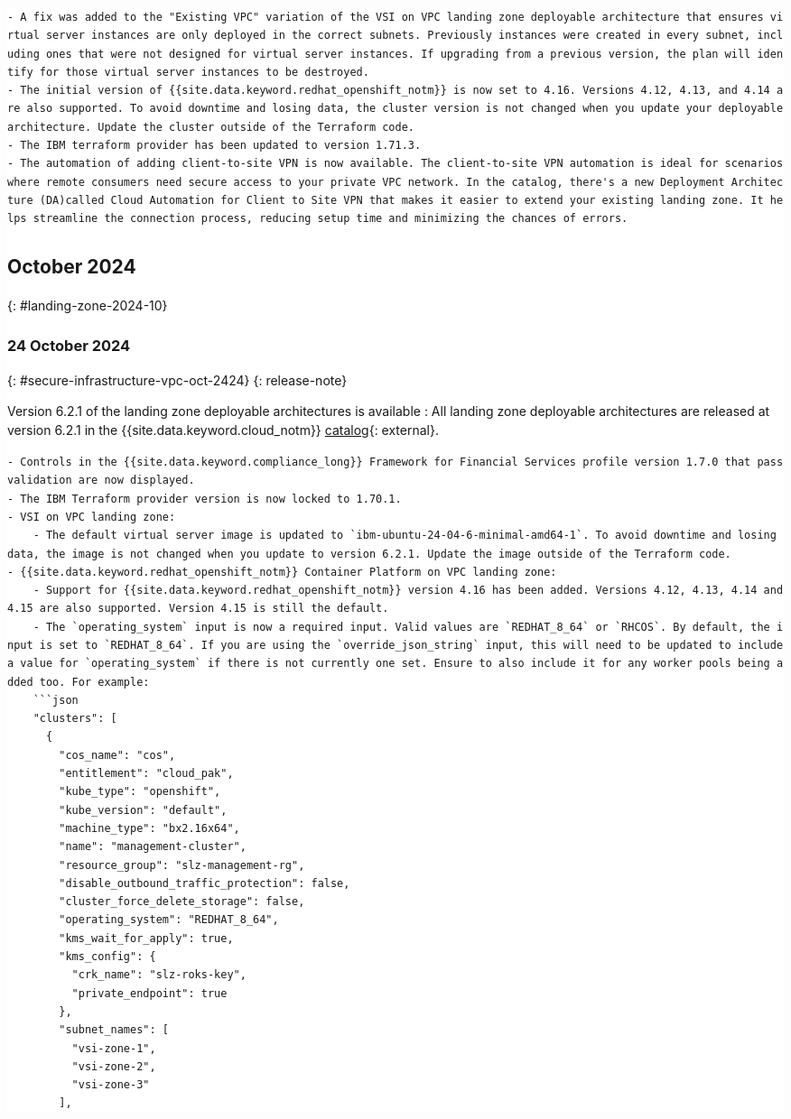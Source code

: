     - A fix was added to the "Existing VPC" variation of the VSI on VPC landing zone deployable architecture that ensures virtual server instances are only deployed in the correct subnets. Previously instances were created in every subnet, including ones that were not designed for virtual server instances. If upgrading from a previous version, the plan will identify for those virtual server instances to be destroyed.
    - The initial version of {{site.data.keyword.redhat_openshift_notm}} is now set to 4.16. Versions 4.12, 4.13, and 4.14 are also supported. To avoid downtime and losing data, the cluster version is not changed when you update your deployable architecture. Update the cluster outside of the Terraform code.
    - The IBM terraform provider has been updated to version 1.71.3.
    - The automation of adding client-to-site VPN is now available. The client-to-site VPN automation is ideal for scenarios where remote consumers need secure access to your private VPC network. In the catalog, there's a new Deployment Architecture (DA)called Cloud Automation for Client to Site VPN that makes it easier to extend your existing landing zone. It helps streamline the connection process, reducing setup time and minimizing the chances of errors.

## October 2024
{: #landing-zone-2024-10}

### 24 October 2024
{: #secure-infrastructure-vpc-oct-2424}
{: release-note}

Version 6.2.1 of the landing zone deployable architectures is available
:   All landing zone deployable architectures are released at version 6.2.1 in the {{site.data.keyword.cloud_notm}} [catalog](/catalog#deployable_architecture){: external}.

    - Controls in the {{site.data.keyword.compliance_long}} Framework for Financial Services profile version 1.7.0 that pass validation are now displayed.
    - The IBM Terraform provider version is now locked to 1.70.1.
    - VSI on VPC landing zone:
        - The default virtual server image is updated to `ibm-ubuntu-24-04-6-minimal-amd64-1`. To avoid downtime and losing data, the image is not changed when you update to version 6.2.1. Update the image outside of the Terraform code.
    - {{site.data.keyword.redhat_openshift_notm}} Container Platform on VPC landing zone:
        - Support for {{site.data.keyword.redhat_openshift_notm}} version 4.16 has been added. Versions 4.12, 4.13, 4.14 and 4.15 are also supported. Version 4.15 is still the default.
        - The `operating_system` input is now a required input. Valid values are `REDHAT_8_64` or `RHCOS`. By default, the input is set to `REDHAT_8_64`. If you are using the `override_json_string` input, this will need to be updated to include a value for `operating_system` if there is not currently one set. Ensure to also include it for any worker pools being added too. For example:
        ```json
        "clusters": [
          {
            "cos_name": "cos",
            "entitlement": "cloud_pak",
            "kube_type": "openshift",
            "kube_version": "default",
            "machine_type": "bx2.16x64",
            "name": "management-cluster",
            "resource_group": "slz-management-rg",
            "disable_outbound_traffic_protection": false,
            "cluster_force_delete_storage": false,
            "operating_system": "REDHAT_8_64",
            "kms_wait_for_apply": true,
            "kms_config": {
              "crk_name": "slz-roks-key",
              "private_endpoint": true
            },
            "subnet_names": [
              "vsi-zone-1",
              "vsi-zone-2",
              "vsi-zone-3"
            ],